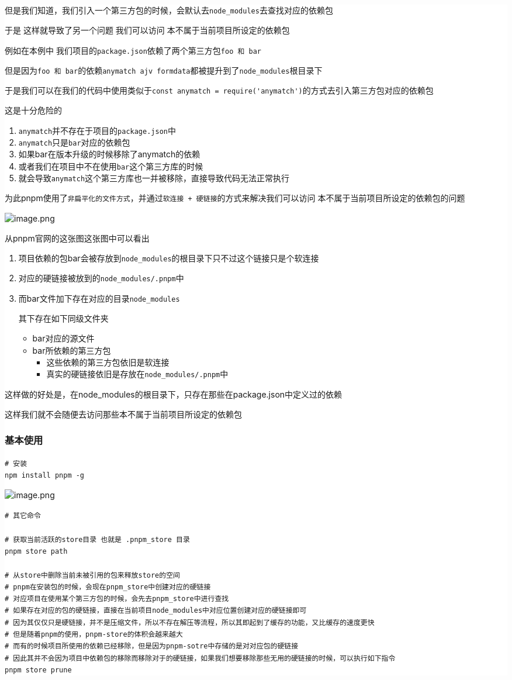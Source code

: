 但是我们知道，我们引入一个第三方包的时候，会默认去`node_modules`去查找对应的依赖包

于是 这样就导致了另一个问题 我们可以访问 本不属于当前项目所设定的依赖包

例如在本例中 我们项目的`package.json`依赖了两个第三方包`foo 和 bar`

但是因为`foo 和 bar`的依赖`anymatch ajv formdata`都被提升到了`node_modules`根目录下

于是我们可以在我们的代码中使用类似于`const anymatch = require('anymatch')`的方式去引入第三方包对应的依赖包

这是十分危险的

1. `anymatch`并不存在于项目的`package.json`中
2. `anymatch`只是`bar`对应的依赖包
3. 如果bar在版本升级的时候移除了anymatch的依赖
4. 或者我们在项目中不在使用`bar`这个第三方库的时候
5. 就会导致`anymatch`这个第三方库也一并被移除，直接导致代码无法正常执行



为此pnpm使用了`非扁平化的文件方式`，并通过`软连接 + 硬链接`的方式来解决我们可以访问 本不属于当前项目所设定的依赖包的问题

![image.png](https://s2.loli.net/2022/07/17/WAwRc9mE2jyilGs.png) 

从pnpm官网的这张图这张图中可以看出

1. 项目依赖的包bar会被存放到`node_modules`的根目录下只不过这个链接只是个软连接

2. 对应的硬链接被放到的`node_modules/.pnpm`中

3. 而bar文件加下存在对应的目录`node_modules`

   其下存在如下同级文件夹

   + bar对应的源文件
   + bar所依赖的第三方包
     + 这些依赖的第三方包依旧是软连接
     + 真实的硬链接依旧是存放在`node_modules/.pnpm`中

这样做的好处是，在node_modules的根目录下，只存在那些在package.json中定义过的依赖

这样我们就不会随便去访问那些本不属于当前项目所设定的依赖包



### 基本使用

```shell
# 安装
npm install pnpm -g
```

![image.png](https://s2.loli.net/2022/07/17/vLgYm45We8ylB3D.png) 

```shell
# 其它命令

# 获取当前活跃的store目录 也就是 .pnpm_store 目录
pnpm store path

# 从store中删除当前未被引用的包来释放store的空间
# pnpm在安装包的时候，会现在pnpm_store中创建对应的硬链接
# 对应项目在使用某个第三方包的时候，会先去pnpm_store中进行查找
# 如果存在对应的包的硬链接，直接在当前项目node_modules中对应位置创建对应的硬链接即可
# 因为其仅仅只是硬链接，并不是压缩文件，所以不存在解压等流程，所以其即起到了缓存的功能，又比缓存的速度更快
# 但是随着pnpm的使用，pnpm-store的体积会越来越大
# 而有的时候项目所使用的依赖已经移除，但是因为pnpm-sotre中存储的是对对应包的硬链接
# 因此其并不会因为项目中依赖包的移除而移除对于的硬链接，如果我们想要移除那些无用的硬链接的时候，可以执行如下指令
pnpm store prune
```
